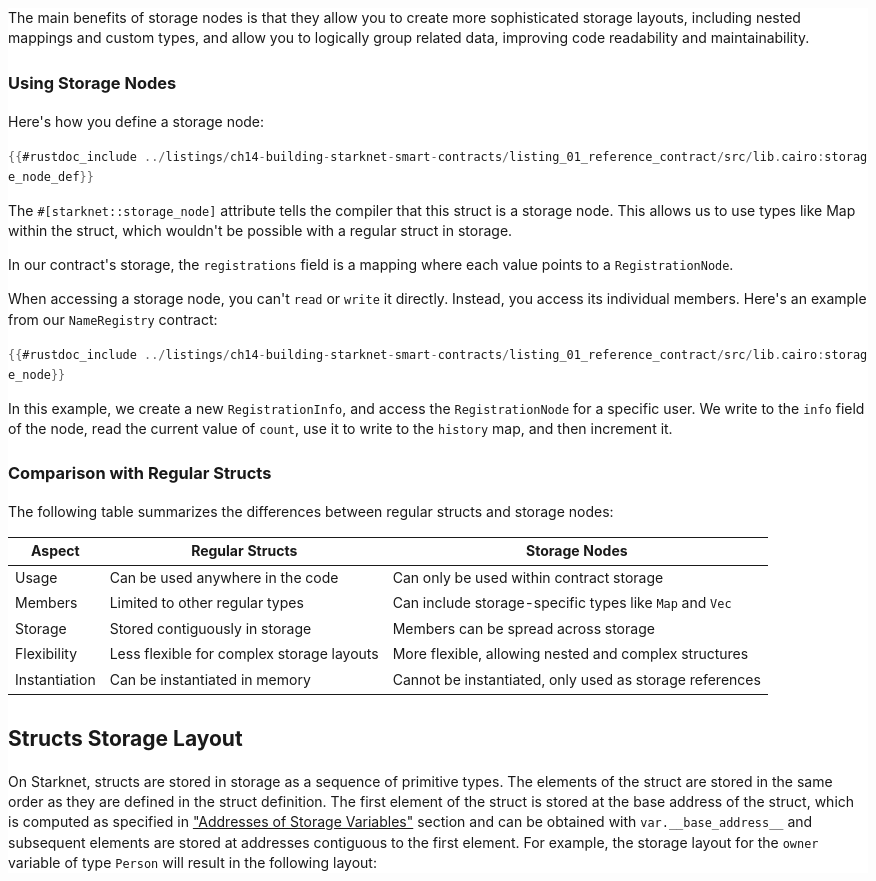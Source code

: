 The main benefits of storage nodes is that they allow you to create more sophisticated storage layouts, including nested mappings and custom types, and allow you to logically group related data, improving code readability and maintainability.

### Using Storage Nodes

Here's how you define a storage node:

```rust
{{#rustdoc_include ../listings/ch14-building-starknet-smart-contracts/listing_01_reference_contract/src/lib.cairo:storage_node_def}}
```

The `#[starknet::storage_node]` attribute tells the compiler that this struct is a storage node. This allows us to use types like Map within the struct, which wouldn't be possible with a regular struct in storage.

In our contract's storage, the `registrations` field is a mapping where each value points to a `RegistrationNode`.

When accessing a storage node, you can't `read` or `write` it directly. Instead, you access its individual members. Here's an example from our `NameRegistry` contract:

```rust
{{#rustdoc_include ../listings/ch14-building-starknet-smart-contracts/listing_01_reference_contract/src/lib.cairo:storage_node}}
```

In this example, we create a new `RegistrationInfo`, and access the `RegistrationNode` for a specific user. We write to the `info` field of the node, read the current value of `count`, use it to write to the `history` map, and then increment it.

### Comparison with Regular Structs

The following table summarizes the differences between regular structs and storage nodes:

| Aspect        | Regular Structs                           | Storage Nodes                                           |
| ------------- | ----------------------------------------- | ------------------------------------------------------- |
| Usage         | Can be used anywhere in the code          | Can only be used within contract storage                |
| Members       | Limited to other regular types            | Can include storage-specific types like `Map` and `Vec` |
| Storage       | Stored contiguously in storage            | Members can be spread across storage                    |
| Flexibility   | Less flexible for complex storage layouts | More flexible, allowing nested and complex structures   |
| Instantiation | Can be instantiated in memory             | Cannot be instantiated, only used as storage references |

## Structs Storage Layout

On Starknet, structs are stored in storage as a sequence of primitive types.
The elements of the struct are stored in the same order as they are defined in the struct definition. The first element of the struct is stored at the base address of the struct, which is computed as specified in ["Addresses of Storage Variables"][storage addresses] section and can be obtained with `var.__base_address__` and subsequent elements are stored at addresses contiguous to the first element.
For example, the storage layout for the `owner` variable of type `Person` will result in the following layout:


[structs chapter]: ./ch05-00-using-structs-to-structure-related-data.md
[custom types storage layout]: ./ch14-01-contract-storage.md#storing-custom-types
[storage mappings]: ./ch14-01-contract-storage.md#storage-mappings
[storage nodes]: ./ch14-01-contract-storage.md#storage-nodes
[storage addresses]: ./ch14-01-contract-storage.html#addresses-of-storage-variables
[storage addresses]: ./ch14-01-contract-storage.html#addresses-of-storage-variables